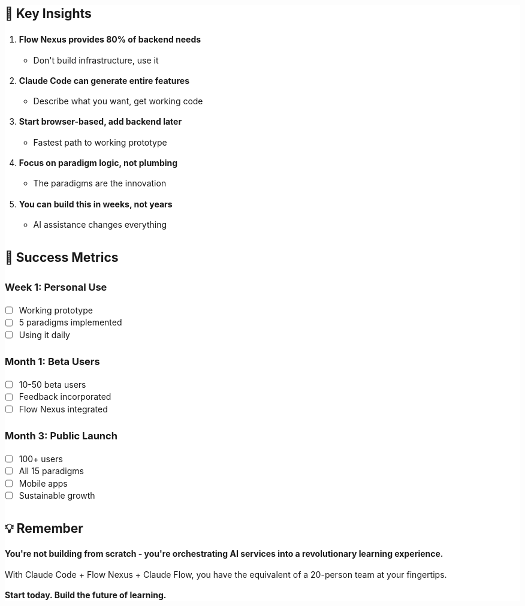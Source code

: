 ## 📝 Key Insights

1. **Flow Nexus provides 80% of backend needs**
   - Don't build infrastructure, use it

2. **Claude Code can generate entire features**
   - Describe what you want, get working code

3. **Start browser-based, add backend later**
   - Fastest path to working prototype

4. **Focus on paradigm logic, not plumbing**
   - The paradigms are the innovation

5. **You can build this in weeks, not years**
   - AI assistance changes everything

## 🎯 Success Metrics

### Week 1: Personal Use
- [ ] Working prototype
- [ ] 5 paradigms implemented
- [ ] Using it daily

### Month 1: Beta Users
- [ ] 10-50 beta users
- [ ] Feedback incorporated
- [ ] Flow Nexus integrated

### Month 3: Public Launch
- [ ] 100+ users
- [ ] All 15 paradigms
- [ ] Mobile apps
- [ ] Sustainable growth

## 💡 Remember

**You're not building from scratch - you're orchestrating AI services into a revolutionary learning experience.**

With Claude Code + Flow Nexus + Claude Flow, you have the equivalent of a 20-person team at your fingertips.

**Start today. Build the future of learning.**